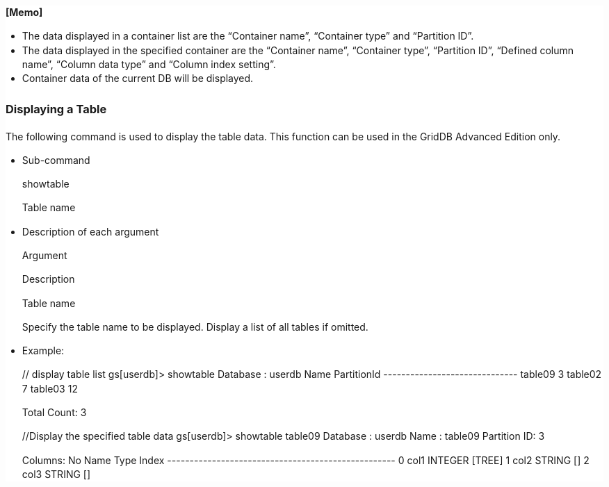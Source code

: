 
**\[Memo\]**

*   The data displayed in a container list are the “Container name”, “Container type” and “Partition ID”.
*   The data displayed in the specified container are the “Container name”, “Container type”, “Partition ID”, “Defined column name”, “Column data type” and “Column index setting”.
*   Container data of the current DB will be displayed.

### Displaying a Table

The following command is used to display the table data. This function can be used in the GridDB Advanced Edition only.

*   Sub-command
    
      
    
    showtable
    
    Table name
    
*   Description of each argument
    
      
    
    Argument
    
    Description
    
    Table name
    
    Specify the table name to be displayed. Display a list of all tables if omitted.
    
*   Example:
    
    // display table list
    gs\[userdb\]> showtable
    Database : userdb
    Name           PartitionId
    \-\-\-\-\-\-\-\-\-\-\-\-\-\-\-\-\-\-\-\-\-\-\-\-\-\-\-\-\-\-
    table09                  3
    table02                  7
    table03                 12
    
     Total Count: 3
    
    //Display the specified table data
    gs\[userdb\]> showtable table09
    Database    : userdb
    Name        : table09
    Partition ID: 3
    
    Columns:
    No  Name            Type            Index
    \-\-\-\-\-\-\-\-\-\-\-\-\-\-\-\-\-\-\-\-\-\-\-\-\-\-\-\-\-\-\-\-\-\-\-\-\-\-\-\-\-\-\-\-\-\-\-\-\-\-\-
     0  col1            INTEGER         \[TREE\]
     1  col2            STRING          \[\]
     2  col3            STRING          \[\]
     